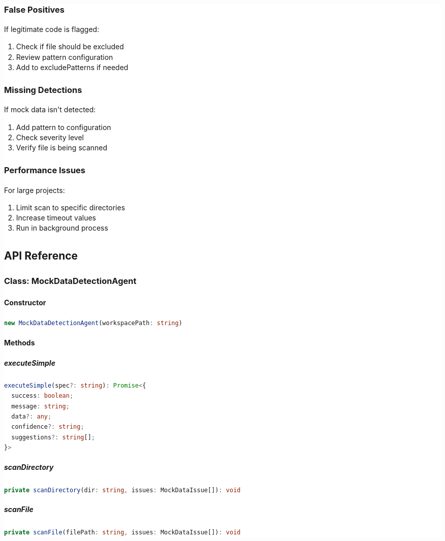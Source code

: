 ### False Positives

If legitimate code is flagged:
1. Check if file should be excluded
2. Review pattern configuration
3. Add to excludePatterns if needed

### Missing Detections

If mock data isn't detected:
1. Add pattern to configuration
2. Check severity level
3. Verify file is being scanned

### Performance Issues

For large projects:
1. Limit scan to specific directories
2. Increase timeout values
3. Run in background process

## API Reference

### Class: MockDataDetectionAgent

#### Constructor
```typescript
new MockDataDetectionAgent(workspacePath: string)
```

#### Methods

##### executeSimple
```typescript
executeSimple(spec?: string): Promise<{
  success: boolean;
  message: string;
  data?: any;
  confidence?: string;
  suggestions?: string[];
}>
```

##### scanDirectory
```typescript
private scanDirectory(dir: string, issues: MockDataIssue[]): void
```

##### scanFile
```typescript
private scanFile(filePath: string, issues: MockDataIssue[]): void
```
